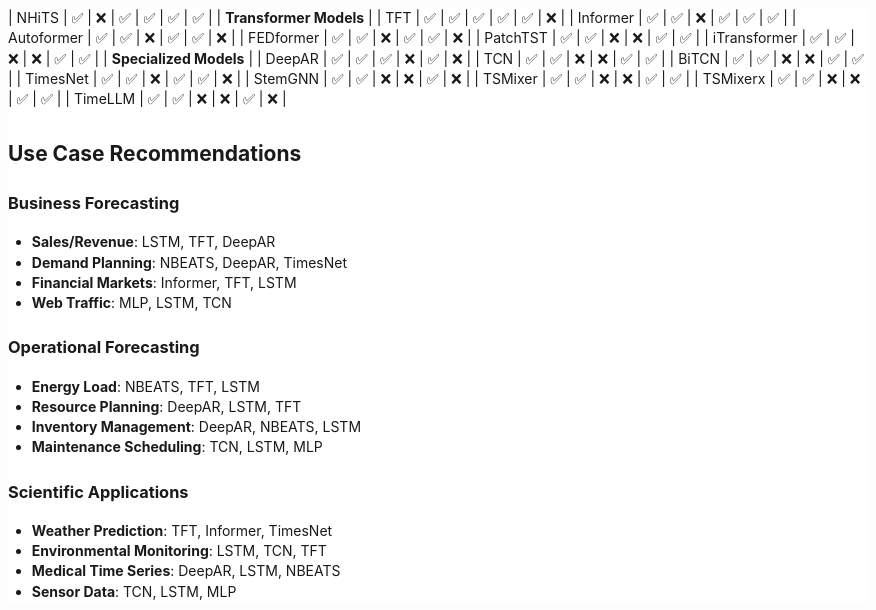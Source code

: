 | NHiTS | ✅ | ❌ | ✅ | ✅ | ✅ | ✅ |
| **Transformer Models** |
| TFT | ✅ | ✅ | ✅ | ✅ | ✅ | ❌ |
| Informer | ✅ | ✅ | ❌ | ✅ | ✅ | ✅ |
| Autoformer | ✅ | ✅ | ❌ | ✅ | ✅ | ❌ |
| FEDformer | ✅ | ✅ | ❌ | ✅ | ✅ | ❌ |
| PatchTST | ✅ | ✅ | ❌ | ❌ | ✅ | ✅ |
| iTransformer | ✅ | ✅ | ❌ | ❌ | ✅ | ✅ |
| **Specialized Models** |
| DeepAR | ✅ | ✅ | ✅ | ❌ | ✅ | ❌ |
| TCN | ✅ | ✅ | ❌ | ❌ | ✅ | ✅ |
| BiTCN | ✅ | ✅ | ❌ | ❌ | ✅ | ✅ |
| TimesNet | ✅ | ✅ | ❌ | ✅ | ✅ | ❌ |
| StemGNN | ✅ | ✅ | ❌ | ❌ | ✅ | ❌ |
| TSMixer | ✅ | ✅ | ❌ | ❌ | ✅ | ✅ |
| TSMixerx | ✅ | ✅ | ❌ | ❌ | ✅ | ✅ |
| TimeLLM | ✅ | ✅ | ❌ | ❌ | ✅ | ❌ |

## Use Case Recommendations

### Business Forecasting
- **Sales/Revenue**: LSTM, TFT, DeepAR
- **Demand Planning**: NBEATS, DeepAR, TimesNet
- **Financial Markets**: Informer, TFT, LSTM
- **Web Traffic**: MLP, LSTM, TCN

### Operational Forecasting  
- **Energy Load**: NBEATS, TFT, LSTM
- **Resource Planning**: DeepAR, LSTM, TFT
- **Inventory Management**: DeepAR, NBEATS, LSTM
- **Maintenance Scheduling**: TCN, LSTM, MLP

### Scientific Applications
- **Weather Prediction**: TFT, Informer, TimesNet
- **Environmental Monitoring**: LSTM, TCN, TFT
- **Medical Time Series**: DeepAR, LSTM, NBEATS
- **Sensor Data**: TCN, LSTM, MLP
